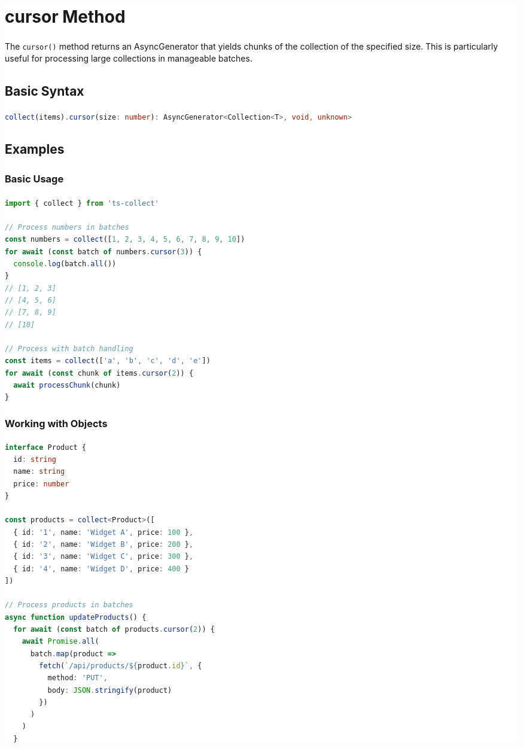 # cursor Method

The `cursor()` method returns an AsyncGenerator that yields chunks of the collection of the specified size. This is particularly useful for processing large collections in manageable batches.

## Basic Syntax

```typescript
collect(items).cursor(size: number): AsyncGenerator<Collection<T>, void, unknown>
```

## Examples

### Basic Usage

```typescript
import { collect } from 'ts-collect'

// Process numbers in batches
const numbers = collect([1, 2, 3, 4, 5, 6, 7, 8, 9, 10])
for await (const batch of numbers.cursor(3)) {
  console.log(batch.all())
}
// [1, 2, 3]
// [4, 5, 6]
// [7, 8, 9]
// [10]

// Process with batch handling
const items = collect(['a', 'b', 'c', 'd', 'e'])
for await (const chunk of items.cursor(2)) {
  await processChunk(chunk)
}
```

### Working with Objects

```typescript
interface Product {
  id: string
  name: string
  price: number
}

const products = collect<Product>([
  { id: '1', name: 'Widget A', price: 100 },
  { id: '2', name: 'Widget B', price: 200 },
  { id: '3', name: 'Widget C', price: 300 },
  { id: '4', name: 'Widget D', price: 400 }
])

// Process products in batches
async function updateProducts() {
  for await (const batch of products.cursor(2)) {
    await Promise.all(
      batch.map(product =>
        fetch(`/api/products/${product.id}`, {
          method: 'PUT',
          body: JSON.stringify(product)
        })
      )
    )
  }
```
